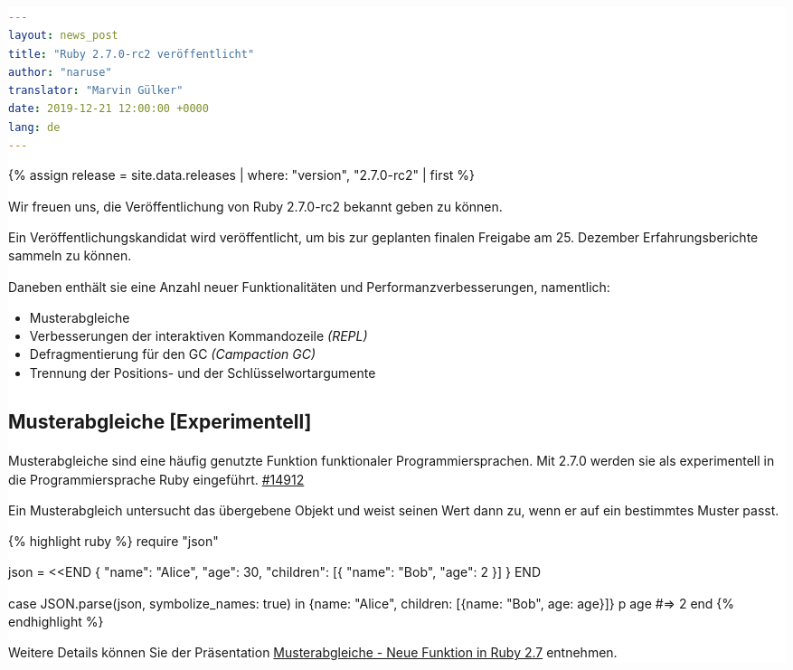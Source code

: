 ```yaml
---
layout: news_post
title: "Ruby 2.7.0-rc2 veröffentlicht"
author: "naruse"
translator: "Marvin Gülker"
date: 2019-12-21 12:00:00 +0000
lang: de
---
```


{% assign release = site.data.releases | where: "version", "2.7.0-rc2" | first %}

Wir freuen uns, die Veröffentlichung von Ruby 2.7.0-rc2 bekannt geben
zu können.

Ein Veröffentlichungskandidat wird veröffentlicht, um bis zur
geplanten finalen Freigabe am 25. Dezember Erfahrungsberichte sammeln zu
können.

Daneben enthält sie eine Anzahl neuer Funktionalitäten und
Performanzverbesserungen, namentlich:

* Musterabgleiche
* Verbesserungen der interaktiven Kommandozeile _(REPL)_
* Defragmentierung für den GC _(Campaction GC)_
* Trennung der Positions- und der Schlüsselwortargumente

## Musterabgleiche [Experimentell]

Musterabgleiche sind eine häufig genutzte Funktion funktionaler
Programmiersprachen. Mit 2.7.0 werden sie als experimentell in die
Programmiersprache Ruby eingeführt. [#14912](https://bugs.ruby-lang.org/issues/14912)

Ein Musterabgleich untersucht das übergebene Objekt und weist seinen
Wert dann zu, wenn er auf ein bestimmtes Muster passt.

{% highlight ruby %}
require "json"

json = <<END
{
  "name": "Alice",
  "age": 30,
  "children": [{ "name": "Bob", "age": 2 }]
}
END

case JSON.parse(json, symbolize_names: true)
in {name: "Alice", children: [{name: "Bob", age: age}]}
  p age #=> 2
end
{% endhighlight %}

Weitere Details können Sie der Präsentation [Musterabgleiche - Neue Funktion in Ruby 2.7](https://speakerdeck.com/k_tsj/pattern-matching-new-feature-in-ruby-2-dot-7)
entnehmen.
